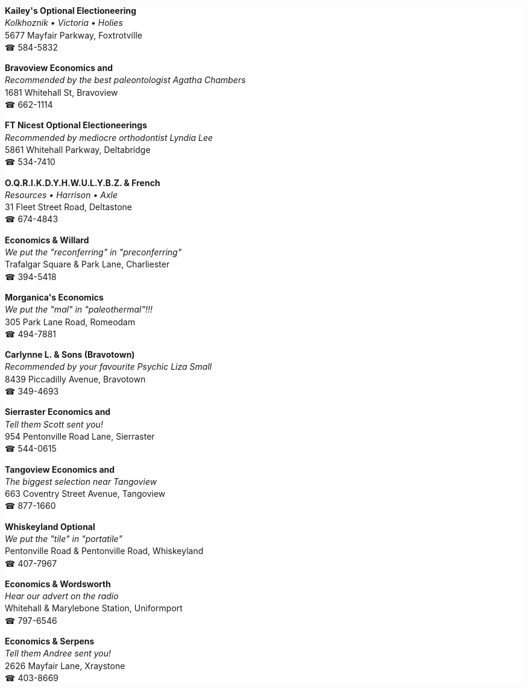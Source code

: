 **Kailey's Optional Electioneering**  
_Kolkhoznik • Victoria • Holies_  
5677 Mayfair Parkway, Foxtrotville  
☎ 584-5832

**Bravoview Economics and**  
_Recommended by the best paleontologist Agatha Chambers_  
1681 Whitehall St, Bravoview  
☎ 662-1114

**FT Nicest Optional Electioneerings**  
_Recommended by mediocre orthodontist Lyndia Lee_  
5861 Whitehall Parkway, Deltabridge  
☎ 534-7410

**O.Q.R.I.K.D.Y.H.W.U.L.Y.B.Z. & French**  
_Resources • Harrison • Axle_  
31 Fleet Street Road, Deltastone  
☎ 674-4843

**Economics & Willard**  
_We put the "reconferring" in "preconferring"_  
Trafalgar Square & Park Lane, Charliester  
☎ 394-5418

**Morganica's Economics**  
_We put the "mal" in "paleothermal"!!!_  
305 Park Lane Road, Romeodam  
☎ 494-7881

**Carlynne L. & Sons (Bravotown)**  
_Recommended by your favourite Psychic Liza Small_  
8439 Piccadilly Avenue, Bravotown  
☎ 349-4693

**Sierraster Economics and**  
_Tell them Scott sent you!_  
954 Pentonville Road Lane, Sierraster  
☎ 544-0615

**Tangoview Economics and**  
_The biggest selection near Tangoview_  
663 Coventry Street Avenue, Tangoview  
☎ 877-1660

**Whiskeyland Optional**  
_We put the "tile" in "portatile"_  
Pentonville Road & Pentonville Road, Whiskeyland  
☎ 407-7967

**Economics & Wordsworth**  
_Hear our advert on the radio_  
Whitehall & Marylebone Station, Uniformport  
☎ 797-6546

**Economics & Serpens**  
_Tell them Andree sent you!_  
2626 Mayfair Lane, Xraystone  
☎ 403-8669
